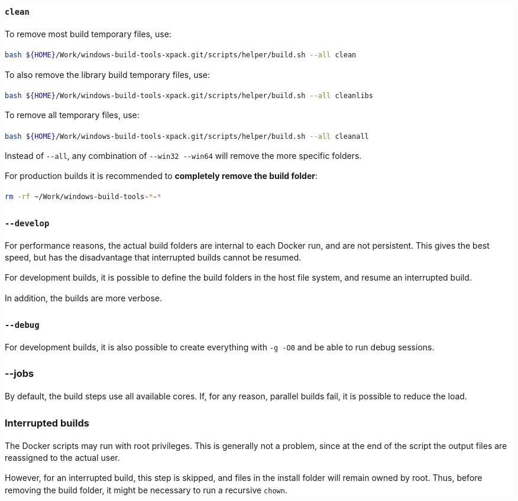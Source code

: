 ### `clean`

To remove most build temporary files, use:

```sh
bash ${HOME}/Work/windows-build-tools-xpack.git/scripts/helper/build.sh --all clean
```

To also remove the library build temporary files, use:

```sh
bash ${HOME}/Work/windows-build-tools-xpack.git/scripts/helper/build.sh --all cleanlibs
```

To remove all temporary files, use:

```sh
bash ${HOME}/Work/windows-build-tools-xpack.git/scripts/helper/build.sh --all cleanall
```

Instead of `--all`, any combination of `--win32 --win64`
will remove the more specific folders.

For production builds it is recommended to **completely remove the build folder**:

```sh
rm -rf ~/Work/windows-build-tools-*-*
```

### `--develop`

For performance reasons, the actual build folders are internal to each
Docker run, and are not persistent. This gives the best speed, but has
the disadvantage that interrupted builds cannot be resumed.

For development builds, it is possible to define the build folders in
the host file system, and resume an interrupted build.

In addition, the builds are more verbose.

### `--debug`

For development builds, it is also possible to create everything with
`-g -O0` and be able to run debug sessions.

### --jobs

By default, the build steps use all available cores. If, for any reason,
parallel builds fail, it is possible to reduce the load.

### Interrupted builds

The Docker scripts may run with root privileges. This is generally not a
problem, since at the end of the script the output files are reassigned
to the actual user.

However, for an interrupted build, this step is skipped, and files in
the install folder will remain owned by root. Thus, before removing
the build folder, it might be necessary to run a recursive `chown`.
